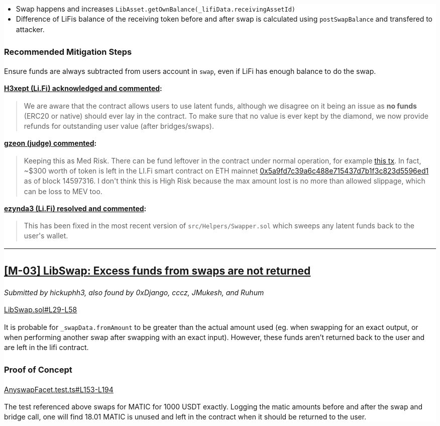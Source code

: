*   Swap happens and increases `LibAsset.getOwnBalance(_lifiData.receivingAssetId)`
*   Difference of LiFis balance of the receiving token before and after swap is calculated using `postSwapBalance` and transfered to attacker.

### Recommended Mitigation Steps

Ensure funds are always subtracted from users account in `swap`, even if LiFi has enough balance to do the swap.

**[H3xept (Li.Fi) acknowledged and commented](https://github.com/code-423n4/2022-03-lifinance-findings/issues/66#issuecomment-1096366089):**
 > We are aware that the contract allows users to use latent funds, although we disagree on it being an issue as **no funds** (ERC20 or native) should ever lay in the contract. To make sure that no value is ever kept by the diamond, we now provide refunds for outstanding user value (after bridges/swaps).

**[gzeon (judge) commented](https://github.com/code-423n4/2022-03-lifinance-findings/issues/66#issuecomment-1100698703):**
 > Keeping this as Med Risk. There can be fund leftover in the contract under normal operation, for example [this tx](https://etherscan.io/tx/0xe78c36dd2c2f21cade00a4099701b9c9f82acc8da568e1048a4d7287ce2e45b0). In fact, ~\$300 worth of token is left in the LI.Fi smart contract on ETH mainnet [0x5a9fd7c39a6c488e715437d7b1f3c823d5596ed1](https://etherscan.io/address/0x5a9fd7c39a6c488e715437d7b1f3c823d5596ed1) as of block 14597316. I don't think this is High Risk because the max amount lost is no more than allowed slippage, which can be loss to MEV too.

**[ezynda3 (Li.Fi) resolved and commented](https://github.com/code-423n4/2022-03-lifinance-findings/issues/66#issuecomment-1115936416):**
 > This has been fixed in the most recent version of `src/Helpers/Swapper.sol` which sweeps any latent funds back to the user's wallet.



***

## [[M-03] LibSwap: Excess funds from swaps are not returned](https://github.com/code-423n4/2022-03-lifinance-findings/issues/33)
_Submitted by hickuphh3, also found by 0xDjango, cccz, JMukesh, and Ruhum_

[LibSwap.sol#L29-L58](https://github.com/code-423n4/2022-03-lifinance/blob/main/src/Libraries/LibSwap.sol#L29-L58)<br>

It is probable for `_swapData.fromAmount` to be greater than the actual amount used (eg. when swapping for an exact output, or when performing another swap after swapping with an exact input). However, these funds aren’t returned back to the user and are left in the lifi contract.

### Proof of Concept

[AnyswapFacet.test.ts#L153-L194](https://github.com/code-423n4/2022-03-lifinance/blob/main/test/facets/AnyswapFacet.test.ts#L153-L194)<br>

The test referenced above swaps for MATIC for 1000 USDT exactly. Logging the matic amounts before and after the swap and bridge call, one will find 18.01 MATIC is unused and left in the contract when it should be returned to the user.
